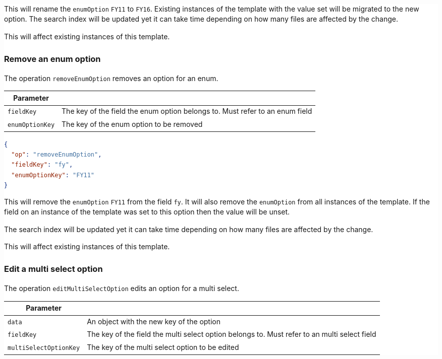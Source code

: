 This will rename the `enumOption` `FY11` to `FY16`. Existing instances of the template with the value set will be migrated to the new option. The search index will be updated yet it can take time depending on how many files are affected by the change.

<Message warning>

This will affect existing instances of this template.

</Message>

### Remove an enum option

The operation `removeEnumOption` removes an option for an enum.



| Parameter       |                                                                              |
| --------------- | ---------------------------------------------------------------------------- |
| `fieldKey`      | The key of the field the enum option belongs to. Must refer to an enum field |
| `enumOptionKey` | The key of the enum option to be removed                                     |



```json
{
  "op": "removeEnumOption",
  "fieldKey": "fy",
  "enumOptionKey": "FY11"
}
```

This will remove the `enumOption` `FY11` from the field `fy`. It will also remove the `enumOption` from all instances of the template. If the field on an instance of the template was set to this option then the value will be unset.

The search index will be updated yet it can take time depending on how many files are affected by the change.

<Message warning>

This will affect existing instances of this template.

</Message>

### Edit a multi select option

The operation `editMultiSelectOption` edits an option for a multi select.



| Parameter              |                                                                                              |
| ---------------------- | -------------------------------------------------------------------------------------------- |
| `data`                 | An object with the new key of the option                                                     |
| `fieldKey`             | The key of the field the multi select option belongs to. Must refer to an multi select field |
| `multiSelectOptionKey` | The key of the multi select option to be edited                                              |

